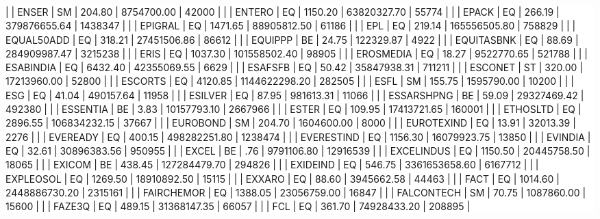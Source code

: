 |  | ENSER | SM | 204.80 | 8754700.00 | 42000 |
|  | ENTERO | EQ | 1150.20 | 63820327.70 | 55774 |
|  | EPACK | EQ | 266.19 | 379876655.64 | 1438347 |
|  | EPIGRAL | EQ | 1471.65 | 88905812.50 | 61186 |
|  | EPL | EQ | 219.14 | 165556505.80 | 758829 |
|  | EQUAL50ADD | EQ | 318.21 | 27451506.86 | 86612 |
|  | EQUIPPP | BE | 24.75 | 122329.87 | 4922 |
|  | EQUITASBNK | EQ | 88.69 | 284909987.47 | 3215238 |
|  | ERIS | EQ | 1037.30 | 101558502.40 | 98905 |
|  | EROSMEDIA | EQ | 18.27 | 9522770.65 | 521788 |
|  | ESABINDIA | EQ | 6432.40 | 42355069.55 | 6629 |
|  | ESAFSFB | EQ | 50.42 | 35847938.31 | 711211 |
|  | ESCONET | ST | 320.00 | 17213960.00 | 52800 |
|  | ESCORTS | EQ | 4120.85 | 1144622298.20 | 282505 |
|  | ESFL | SM | 155.75 | 1595790.00 | 10200 |
|  | ESG | EQ | 41.04 | 490157.64 | 11958 |
|  | ESILVER | EQ | 87.95 | 981613.31 | 11066 |
|  | ESSARSHPNG | BE | 59.09 | 29327469.42 | 492380 |
|  | ESSENTIA | BE | 3.83 | 10157793.10 | 2667966 |
|  | ESTER | EQ | 109.95 | 17413721.65 | 160001 |
|  | ETHOSLTD | EQ | 2896.55 | 106834232.15 | 37667 |
|  | EUROBOND | SM | 204.70 | 1604600.00 | 8000 |
|  | EUROTEXIND | EQ | 13.91 | 32013.39 | 2276 |
|  | EVEREADY | EQ | 400.15 | 498282251.80 | 1238474 |
|  | EVERESTIND | EQ | 1156.30 | 16079923.75 | 13850 |
|  | EVINDIA | EQ | 32.61 | 30896383.56 | 950955 |
|  | EXCEL | BE | .76 | 9791106.80 | 12916539 |
|  | EXCELINDUS | EQ | 1150.50 | 20445758.50 | 18065 |
|  | EXICOM | BE | 438.45 | 127284479.70 | 294826 |
|  | EXIDEIND | EQ | 546.75 | 3361653658.60 | 6167712 |
|  | EXPLEOSOL | EQ | 1269.50 | 18910892.50 | 15115 |
|  | EXXARO | EQ | 88.60 | 3945662.58 | 44463 |
|  | FACT | EQ | 1014.60 | 2448886730.20 | 2315161 |
|  | FAIRCHEMOR | EQ | 1388.05 | 23056759.00 | 16847 |
|  | FALCONTECH | SM | 70.75 | 1087860.00 | 15600 |
|  | FAZE3Q | EQ | 489.15 | 31368147.35 | 66057 |
|  | FCL | EQ | 361.70 | 74928433.20 | 208895 |